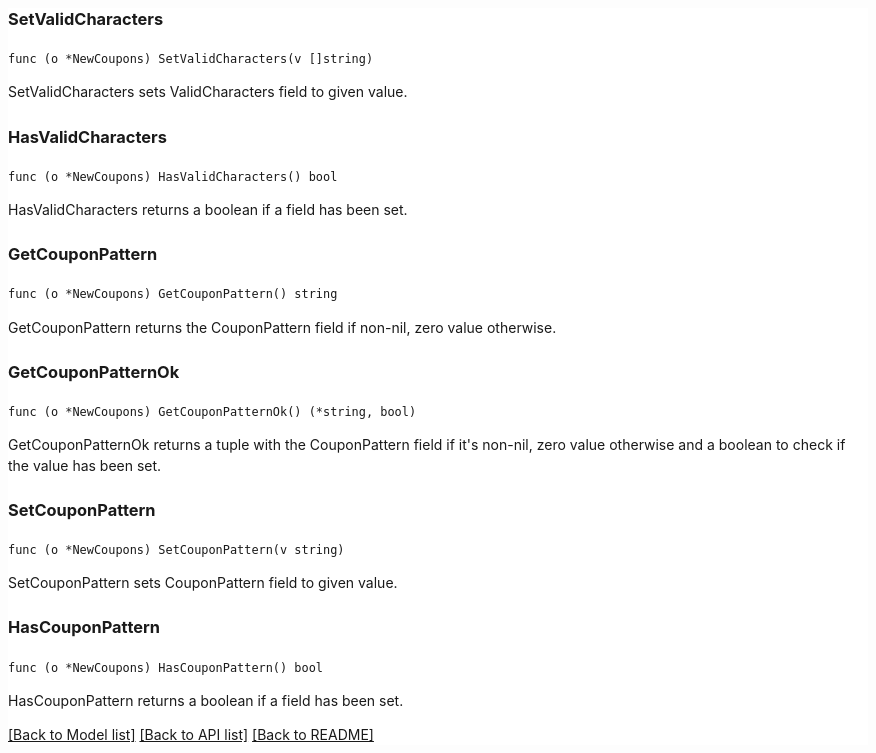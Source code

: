 ### SetValidCharacters

`func (o *NewCoupons) SetValidCharacters(v []string)`

SetValidCharacters sets ValidCharacters field to given value.

### HasValidCharacters

`func (o *NewCoupons) HasValidCharacters() bool`

HasValidCharacters returns a boolean if a field has been set.

### GetCouponPattern

`func (o *NewCoupons) GetCouponPattern() string`

GetCouponPattern returns the CouponPattern field if non-nil, zero value otherwise.

### GetCouponPatternOk

`func (o *NewCoupons) GetCouponPatternOk() (*string, bool)`

GetCouponPatternOk returns a tuple with the CouponPattern field if it's non-nil, zero value otherwise
and a boolean to check if the value has been set.

### SetCouponPattern

`func (o *NewCoupons) SetCouponPattern(v string)`

SetCouponPattern sets CouponPattern field to given value.

### HasCouponPattern

`func (o *NewCoupons) HasCouponPattern() bool`

HasCouponPattern returns a boolean if a field has been set.


[[Back to Model list]](../README.md#documentation-for-models) [[Back to API list]](../README.md#documentation-for-api-endpoints) [[Back to README]](../README.md)


